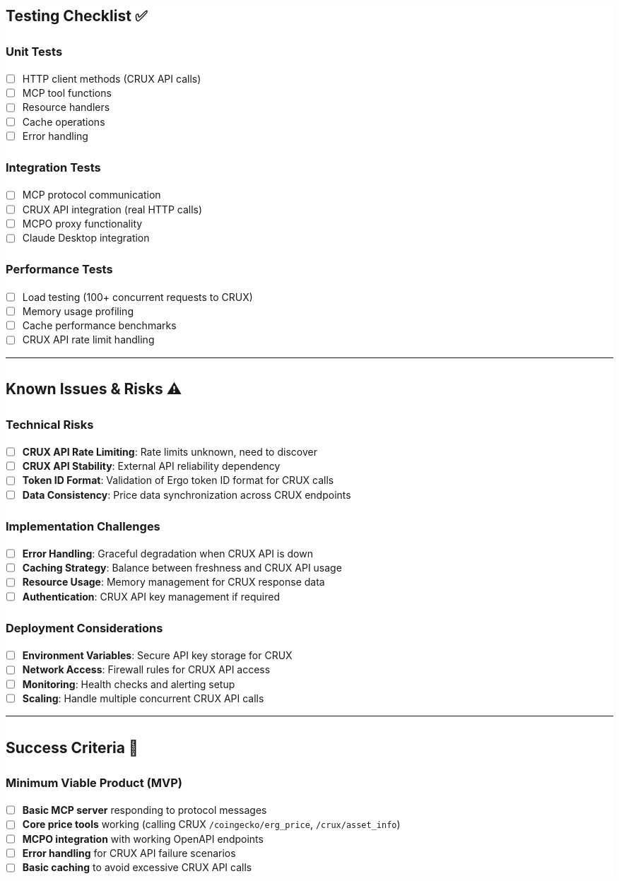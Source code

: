 
## Testing Checklist ✅

### Unit Tests
- [ ] HTTP client methods (CRUX API calls)
- [ ] MCP tool functions
- [ ] Resource handlers
- [ ] Cache operations
- [ ] Error handling

### Integration Tests
- [ ] MCP protocol communication
- [ ] CRUX API integration (real HTTP calls)
- [ ] MCPO proxy functionality
- [ ] Claude Desktop integration

### Performance Tests
- [ ] Load testing (100+ concurrent requests to CRUX)
- [ ] Memory usage profiling
- [ ] Cache performance benchmarks
- [ ] CRUX API rate limit handling

---

## Known Issues & Risks ⚠️

### Technical Risks
- [ ] **CRUX API Rate Limiting**: Rate limits unknown, need to discover
- [ ] **CRUX API Stability**: External API reliability dependency
- [ ] **Token ID Format**: Validation of Ergo token ID format for CRUX calls
- [ ] **Data Consistency**: Price data synchronization across CRUX endpoints

### Implementation Challenges
- [ ] **Error Handling**: Graceful degradation when CRUX API is down
- [ ] **Caching Strategy**: Balance between freshness and CRUX API usage
- [ ] **Resource Usage**: Memory management for CRUX response data
- [ ] **Authentication**: CRUX API key management if required

### Deployment Considerations
- [ ] **Environment Variables**: Secure API key storage for CRUX
- [ ] **Network Access**: Firewall rules for CRUX API access
- [ ] **Monitoring**: Health checks and alerting setup
- [ ] **Scaling**: Handle multiple concurrent CRUX API calls

---

## Success Criteria 🎯

### Minimum Viable Product (MVP)
- [ ] **Basic MCP server** responding to protocol messages
- [ ] **Core price tools** working (calling CRUX `/coingecko/erg_price`, `/crux/asset_info`)
- [ ] **MCPO integration** with working OpenAPI endpoints
- [ ] **Error handling** for CRUX API failure scenarios
- [ ] **Basic caching** to avoid excessive CRUX API calls
